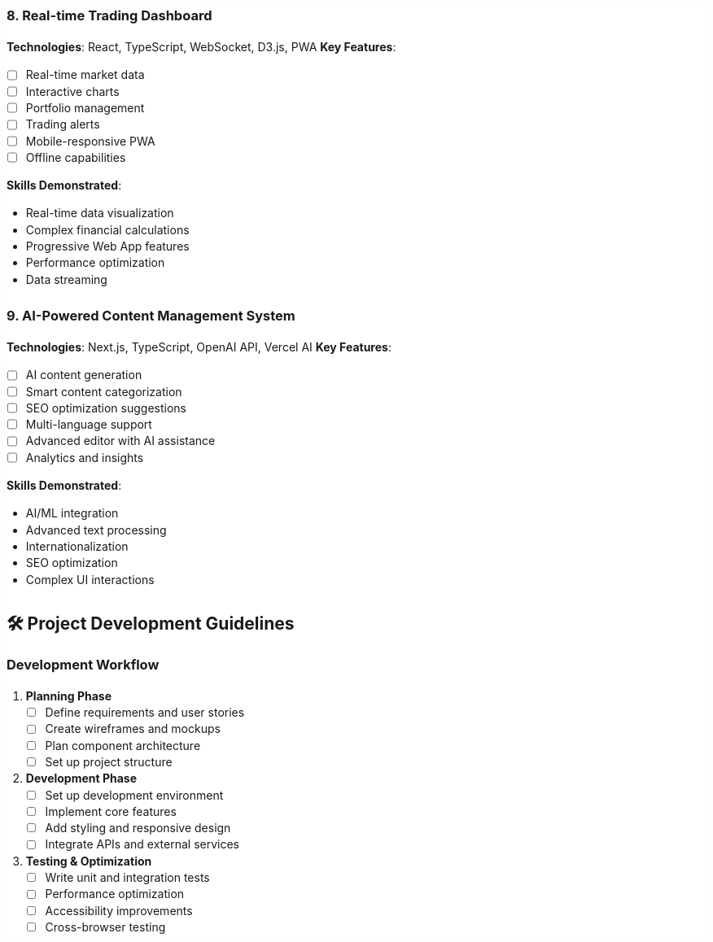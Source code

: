 ### 8. Real-time Trading Dashboard
**Technologies**: React, TypeScript, WebSocket, D3.js, PWA
**Key Features**:
- [ ] Real-time market data
- [ ] Interactive charts
- [ ] Portfolio management
- [ ] Trading alerts
- [ ] Mobile-responsive PWA
- [ ] Offline capabilities

**Skills Demonstrated**:
- Real-time data visualization
- Complex financial calculations
- Progressive Web App features
- Performance optimization
- Data streaming

### 9. AI-Powered Content Management System
**Technologies**: Next.js, TypeScript, OpenAI API, Vercel AI
**Key Features**:
- [ ] AI content generation
- [ ] Smart content categorization
- [ ] SEO optimization suggestions
- [ ] Multi-language support
- [ ] Advanced editor with AI assistance
- [ ] Analytics and insights

**Skills Demonstrated**:
- AI/ML integration
- Advanced text processing
- Internationalization
- SEO optimization
- Complex UI interactions

## 🛠️ Project Development Guidelines

### Development Workflow
1. **Planning Phase**
   - [ ] Define requirements and user stories
   - [ ] Create wireframes and mockups
   - [ ] Plan component architecture
   - [ ] Set up project structure

2. **Development Phase**
   - [ ] Set up development environment
   - [ ] Implement core features
   - [ ] Add styling and responsive design
   - [ ] Integrate APIs and external services

3. **Testing & Optimization**
   - [ ] Write unit and integration tests
   - [ ] Performance optimization
   - [ ] Accessibility improvements
   - [ ] Cross-browser testing
